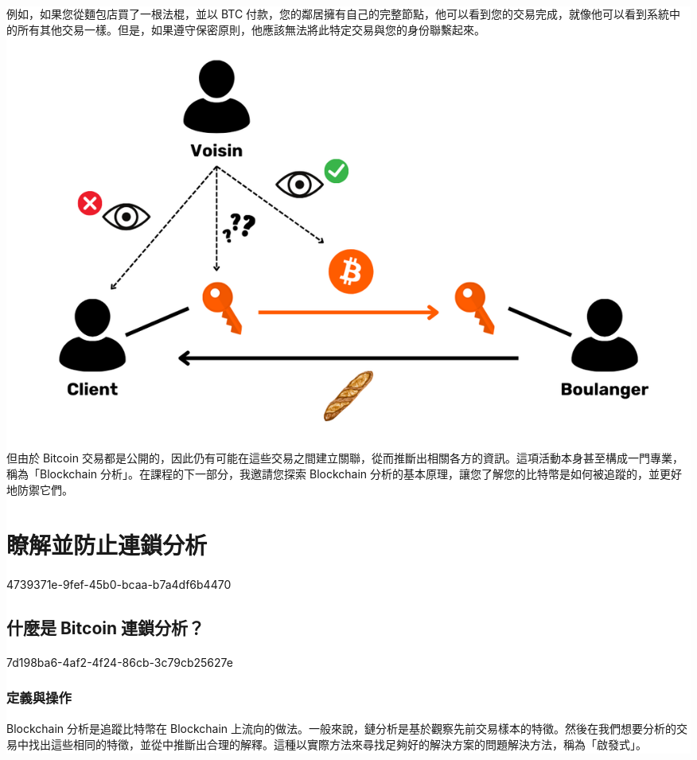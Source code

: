 
例如，如果您從麵包店買了一根法棍，並以 BTC 付款，您的鄰居擁有自己的完整節點，他可以看到您的交易完成，就像他可以看到系統中的所有其他交易一樣。但是，如果遵守保密原則，他應該無法將此特定交易與您的身份聯繫起來。


![BTC204](assets/fr/025.webp)


但由於 Bitcoin 交易都是公開的，因此仍有可能在這些交易之間建立關聯，從而推斷出相關各方的資訊。這項活動本身甚至構成一門專業，稱為「Blockchain 分析」。在課程的下一部分，我邀請您探索 Blockchain 分析的基本原理，讓您了解您的比特幣是如何被追蹤的，並更好地防禦它們。


# 瞭解並防止連鎖分析


<partId>4739371e-9fef-45b0-bcaa-b7a4df6b4470</partId>


## 什麼是 Bitcoin 連鎖分析？


<chapterId>7d198ba6-4af2-4f24-86cb-3c79cb25627e</chapterId>



### 定義與操作


Blockchain 分析是追蹤比特幣在 Blockchain 上流向的做法。一般來說，鏈分析是基於觀察先前交易樣本的特徵。然後在我們想要分析的交易中找出這些相同的特徵，並從中推斷出合理的解釋。這種以實際方法來尋找足夠好的解決方案的問題解決方法，稱為「啟發式」。


